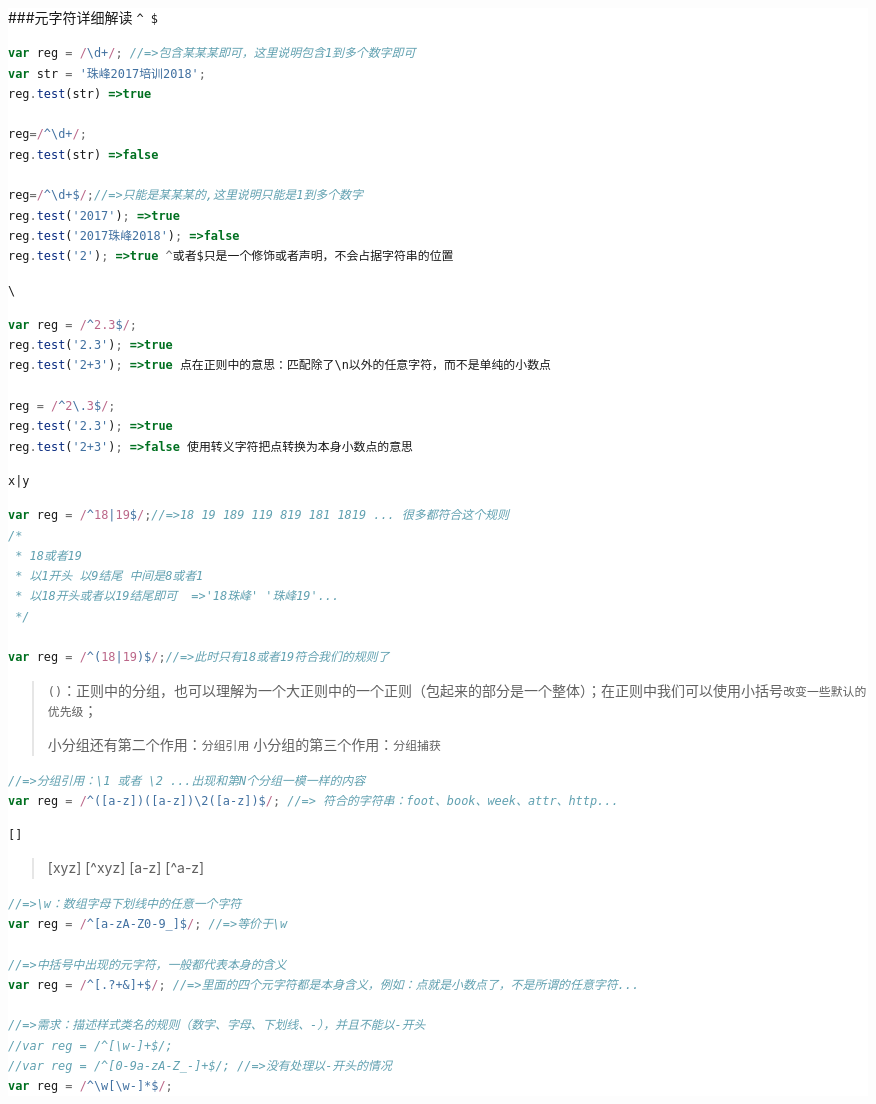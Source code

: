 ###元字符详细解读
`^ $`
```javascript
var reg = /\d+/; //=>包含某某某即可，这里说明包含1到多个数字即可
var str = '珠峰2017培训2018';
reg.test(str) =>true

reg=/^\d+/;
reg.test(str) =>false

reg=/^\d+$/;//=>只能是某某某的,这里说明只能是1到多个数字
reg.test('2017'); =>true
reg.test('2017珠峰2018'); =>false
reg.test('2'); =>true ^或者$只是一个修饰或者声明，不会占据字符串的位置
```

`\`
```javascript
var reg = /^2.3$/;
reg.test('2.3'); =>true
reg.test('2+3'); =>true 点在正则中的意思：匹配除了\n以外的任意字符，而不是单纯的小数点

reg = /^2\.3$/;
reg.test('2.3'); =>true
reg.test('2+3'); =>false 使用转义字符把点转换为本身小数点的意思
```

`x|y`
```javascript
var reg = /^18|19$/;//=>18 19 189 119 819 181 1819 ... 很多都符合这个规则
/*
 * 18或者19
 * 以1开头 以9结尾 中间是8或者1 
 * 以18开头或者以19结尾即可  =>'18珠峰' '珠峰19'...
 */

var reg = /^(18|19)$/;//=>此时只有18或者19符合我们的规则了
```
> `()`：正则中的分组，也可以理解为一个大正则中的一个正则（包起来的部分是一个整体）；在正则中我们可以使用小括号`改变一些默认的优先级`；
> 
>  小分组还有第二个作用：`分组引用`
>  小分组的第三个作用：`分组捕获`

```javascript
//=>分组引用：\1 或者 \2 ...出现和第N个分组一模一样的内容
var reg = /^([a-z])([a-z])\2([a-z])$/; //=> 符合的字符串：foot、book、week、attr、http...
```

`[]`
> [xyz] [^xyz] [a-z] [^a-z]
```javascript
//=>\w：数组字母下划线中的任意一个字符
var reg = /^[a-zA-Z0-9_]$/; //=>等价于\w

//=>中括号中出现的元字符，一般都代表本身的含义
var reg = /^[.?+&]+$/; //=>里面的四个元字符都是本身含义，例如：点就是小数点了，不是所谓的任意字符...

//=>需求：描述样式类名的规则（数字、字母、下划线、-），并且不能以-开头
//var reg = /^[\w-]+$/;
//var reg = /^[0-9a-zA-Z_-]+$/; //=>没有处理以-开头的情况
var reg = /^\w[\w-]*$/;
```
